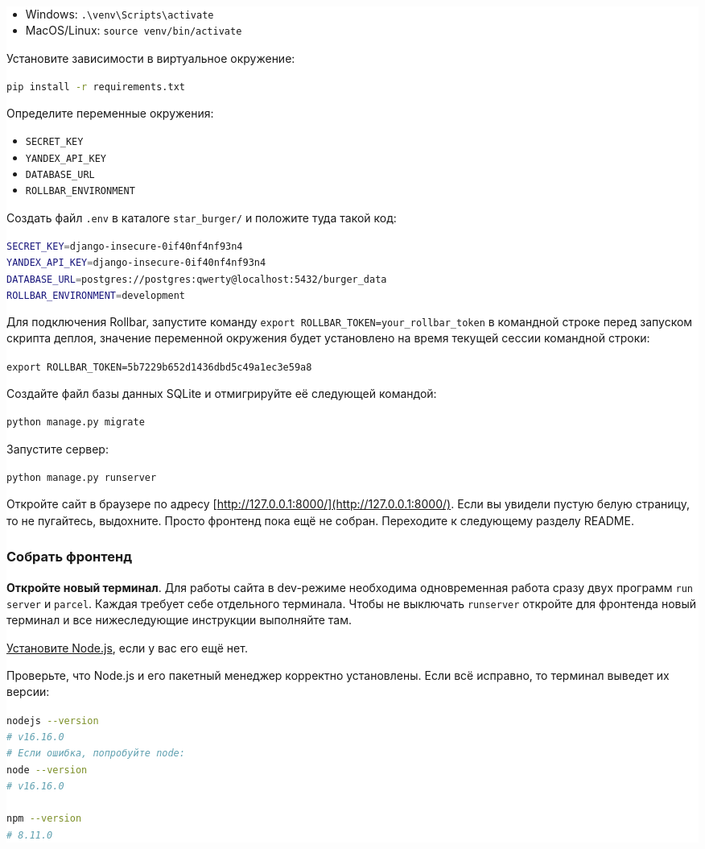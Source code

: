 - Windows: `.\venv\Scripts\activate`
- MacOS/Linux: `source venv/bin/activate`


Установите зависимости в виртуальное окружение:
```sh
pip install -r requirements.txt
```

Определите переменные окружения:
  * `SECRET_KEY`
  * `YANDEX_API_KEY`
  * `DATABASE_URL`
  * `ROLLBAR_ENVIRONMENT`
  
  
Создать файл `.env` в каталоге `star_burger/` и положите туда такой код:
```sh
SECRET_KEY=django-insecure-0if40nf4nf93n4
YANDEX_API_KEY=django-insecure-0if40nf4nf93n4
DATABASE_URL=postgres://postgres:qwerty@localhost:5432/burger_data
ROLLBAR_ENVIRONMENT=development

```
Для подключения Rollbar, запустите   команду
` export ROLLBAR_TOKEN=your_rollbar_token ` 
в командной строке перед запуском скрипта деплоя, значение переменной окружения будет установлено на время текущей сессии командной строки: 

` export ROLLBAR_TOKEN=5b7229b652d1436dbd5c49a1ec3e59a8 ` 


Создайте файл базы данных SQLite и отмигрируйте её следующей командой:

```sh
python manage.py migrate
```

Запустите сервер:

```sh
python manage.py runserver
```

Откройте сайт в браузере по адресу [http://127.0.0.1:8000/](http://127.0.0.1:8000/). Если вы увидели пустую белую страницу, то не пугайтесь, выдохните. Просто фронтенд пока ещё не собран. Переходите к следующему разделу README.

### Собрать фронтенд

**Откройте новый терминал**. Для работы сайта в dev-режиме необходима одновременная работа сразу двух программ `runserver` и `parcel`. Каждая требует себе отдельного терминала. Чтобы не выключать `runserver` откройте для фронтенда новый терминал и все нижеследующие инструкции выполняйте там.

[Установите Node.js](https://nodejs.org/en/), если у вас его ещё нет.

Проверьте, что Node.js и его пакетный менеджер корректно установлены. Если всё исправно, то терминал выведет их версии:

```sh
nodejs --version
# v16.16.0
# Если ошибка, попробуйте node:
node --version
# v16.16.0

npm --version
# 8.11.0
```
